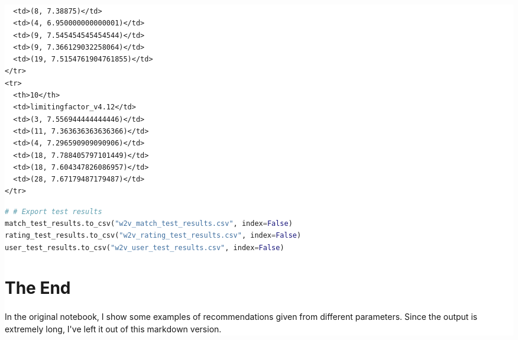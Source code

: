       <td>(8, 7.38875)</td>
      <td>(4, 6.950000000000001)</td>
      <td>(9, 7.545454545454544)</td>
      <td>(9, 7.366129032258064)</td>
      <td>(19, 7.5154761904761855)</td>
    </tr>
    <tr>
      <th>10</th>
      <td>limitingfactor_v4.12</td>
      <td>(3, 7.556944444444446)</td>
      <td>(11, 7.363636363636366)</td>
      <td>(4, 7.296590909090906)</td>
      <td>(18, 7.788405797101449)</td>
      <td>(18, 7.604347826086957)</td>
      <td>(28, 7.67179487179487)</td>
    </tr>
  </tbody>
</table>
</div>




```python
# # Export test results
match_test_results.to_csv("w2v_match_test_results.csv", index=False)
rating_test_results.to_csv("w2v_rating_test_results.csv", index=False)
user_test_results.to_csv("w2v_user_test_results.csv", index=False)
```

# The End

In the original notebook, I show some examples of recommendations given from different parameters. Since the output is extremely long, I've left it out of this markdown version.
